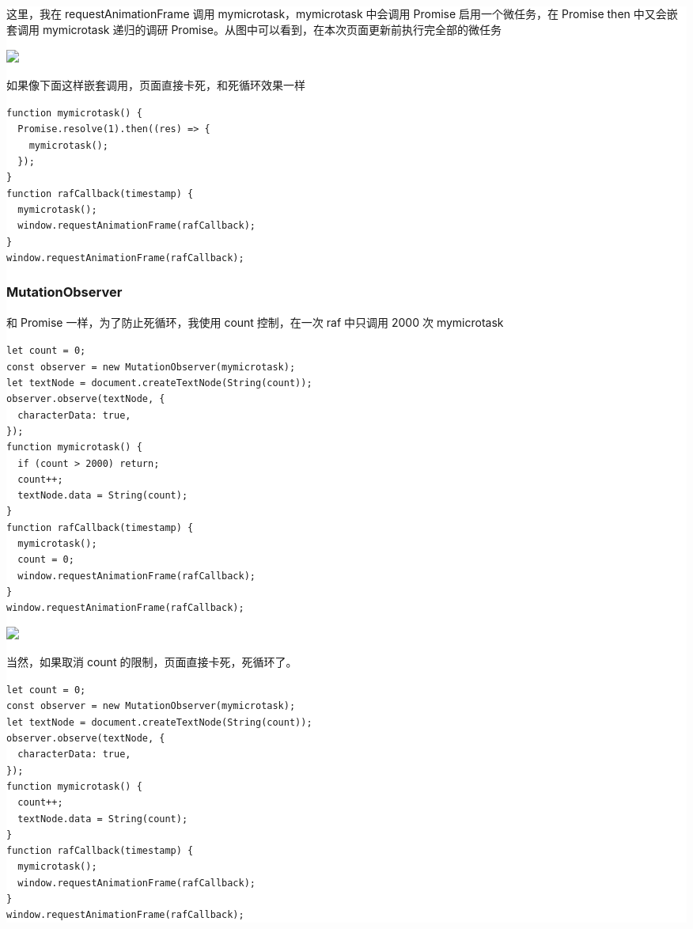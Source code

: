 这里，我在 requestAnimationFrame 调用 mymicrotask，mymicrotask 中会调用 Promise 启用一个微任务，在 Promise then 中又会嵌套调用 mymicrotask 递归的调研 Promise。从图中可以看到，在本次页面更新前执行完全部的微任务

![](https://github.com/lizuncong/mini-react/raw/master/imgs/frame-03.jpg)

如果像下面这样嵌套调用，页面直接卡死，和死循环效果一样

```
function mymicrotask() {
  Promise.resolve(1).then((res) => {
    mymicrotask();
  });
}
function rafCallback(timestamp) {
  mymicrotask();
  window.requestAnimationFrame(rafCallback);
}
window.requestAnimationFrame(rafCallback);
```

### [](#mutationobserver)MutationObserver

和 Promise 一样，为了防止死循环，我使用 count 控制，在一次 raf 中只调用 2000 次 mymicrotask

```
let count = 0;
const observer = new MutationObserver(mymicrotask);
let textNode = document.createTextNode(String(count));
observer.observe(textNode, {
  characterData: true,
});
function mymicrotask() {
  if (count > 2000) return;
  count++;
  textNode.data = String(count);
}
function rafCallback(timestamp) {
  mymicrotask();
  count = 0;
  window.requestAnimationFrame(rafCallback);
}
window.requestAnimationFrame(rafCallback);
```

![](https://github.com/lizuncong/mini-react/raw/master/imgs/frame-04.jpg)

当然，如果取消 count 的限制，页面直接卡死，死循环了。

```
let count = 0;
const observer = new MutationObserver(mymicrotask);
let textNode = document.createTextNode(String(count));
observer.observe(textNode, {
  characterData: true,
});
function mymicrotask() {
  count++;
  textNode.data = String(count);
}
function rafCallback(timestamp) {
  mymicrotask();
  window.requestAnimationFrame(rafCallback);
}
window.requestAnimationFrame(rafCallback);
```
